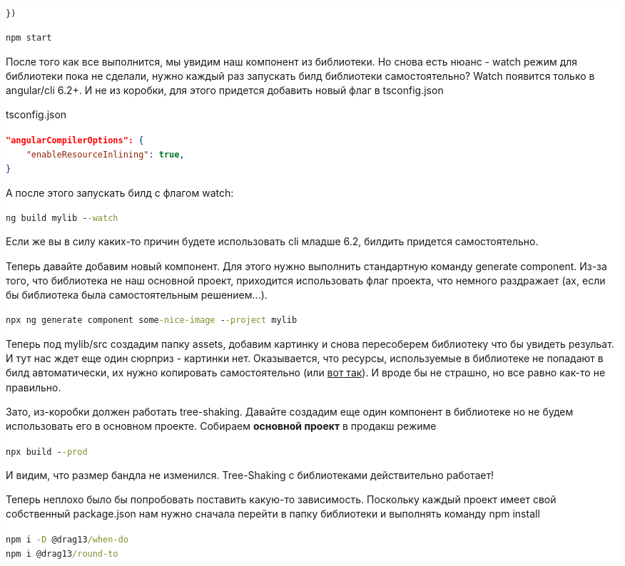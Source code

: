 ```javascript
})
```

```cmd
npm start
```

</spoiler>

После того как все выполнится, мы увидим наш компонент из библиотеки. Но снова есть нюанс - watch режим для библиотеки пока не сделали, нужно каждый раз запускать билд библиотеки самостоятельно? Watch появится только в angular/cli 6.2+. И не из коробки, для этого придется добавить новый флаг в tsconfig.json

tsconfig.json

```json
"angularCompilerOptions": {
    "enableResourceInlining": true,
}
```

А после этого запускать билд c флагом watch:

```cmd
ng build mylib --watch
```

Если же вы в силу каких-то причин будете использовать cli младше 6.2, билдить придется самостоятельно.

Теперь давайте добавим новый компонент. Для этого нужно выполнить стандартную команду generate component. Из-за того, что библиотека не наш основной проект, приходится использовать флаг проекта, что немного раздражает (ах, если бы библиотека была самостоятельным решением...).

```cmd
npx ng generate component some-nice-image --project mylib
```

Теперь под mylib/src создадим папку assets, добавим картинку и снова пересоберем библиотеку что бы увидеть резульат. И тут нас ждет еще один сюрприз - картинки нет. Оказывается, что ресурсы, используемые в библиотеке не попадают в билд автоматически, их нужно копировать самостоятельно (или [вот так](https://github.com/ng-packagr/ng-packagr/issues/123#issuecomment-398559176)). И вроде бы не страшно, но все равно как-то не правильно.

Зато, из-коробки должен работать tree-shaking. Давайте создадим еще один компонент в библиотеке но не будем использовать его в основном проекте. Собираем **основной проект** в продакш режиме

```cmd
npx build --prod
```

И видим, что размер бандла не изменился. Tree-Shaking с библиотеками действительно работает!

Теперь неплохо было бы попробовать поставить какую-то зависимость. Поскольку каждый проект имеет свой собственный package.json нам нужно сначала перейти в папку библиотеки и выполнять команду npm install

```cmd
npm i -D @drag13/when-do
npm i @drag13/round-to
```
